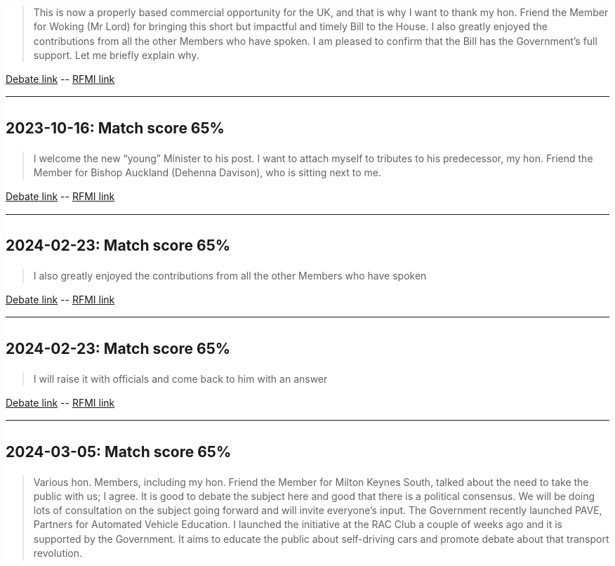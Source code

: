 >This is now a properly based commercial opportunity for the UK, and that is why I want to thank my hon. Friend the Member for Woking (Mr Lord) for bringing this short but impactful and timely Bill to the House. I also greatly enjoyed the contributions from all the other Members who have spoken. I am pleased to confirm that the Bill has the Government’s full support. Let me briefly explain why.

[Debate link](https://www.theyworkforyou.com/debates/?id=2024-02-23a.982.3)  --  [RFMI link](https://www.theyworkforyou.com/mp/25850/register)


---



## 2023-10-16: Match score 65%

>I welcome the new “young” Minister to his post. I want to attach myself to tributes to his predecessor, my hon. Friend the Member for Bishop Auckland (Dehenna Davison), who is sitting next to me.

[Debate link](https://www.theyworkforyou.com/debates/?id=2023-10-16b.7.2)  --  [RFMI link](https://www.theyworkforyou.com/mp/25850/register)


---



## 2024-02-23: Match score 65%

>I also greatly enjoyed the contributions from all the other Members who have spoken

[Debate link](https://www.theyworkforyou.com/debates/?id=2024-02-23a.982.3)  --  [RFMI link](https://www.theyworkforyou.com/mp/25850/register)


---



## 2024-02-23: Match score 65%

>I will raise it with officials and come back to him with an answer

[Debate link](https://www.theyworkforyou.com/debates/?id=2024-02-23a.988.1)  --  [RFMI link](https://www.theyworkforyou.com/mp/25850/register)


---



## 2024-03-05: Match score 65%

>Various hon. Members, including my hon. Friend the Member for Milton Keynes South, talked about the need to take the public with us; I agree. It is good to debate the subject here and good that there is a political consensus. We will be doing lots of consultation on the subject going forward and will invite everyone’s input. The Government recently launched PAVE, Partners for Automated Vehicle Education. I launched the initiative at the RAC Club a couple of weeks ago and it is supported by the Government. It aims to educate the public about self-driving cars and promote debate about that transport revolution.
